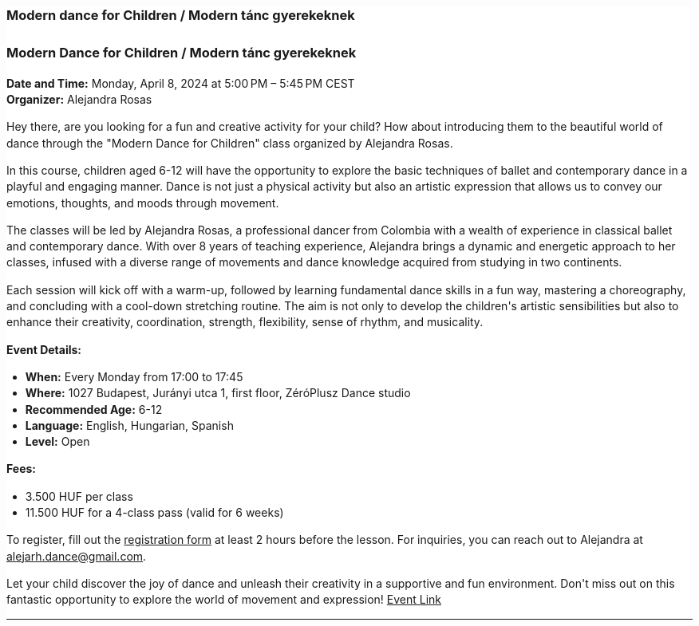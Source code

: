  ### Modern dance for Children / Modern tánc gyerekeknek

### Modern Dance for Children / Modern tánc gyerekeknek

**Date and Time:** Monday, April 8, 2024 at 5:00 PM – 5:45 PM CEST  
**Organizer:** Alejandra Rosas  

Hey there, are you looking for a fun and creative activity for your child? How about introducing them to the beautiful world of dance through the "Modern Dance for Children" class organized by Alejandra Rosas.

In this course, children aged 6-12 will have the opportunity to explore the basic techniques of ballet and contemporary dance in a playful and engaging manner. Dance is not just a physical activity but also an artistic expression that allows us to convey our emotions, thoughts, and moods through movement.

The classes will be led by Alejandra Rosas, a professional dancer from Colombia with a wealth of experience in classical ballet and contemporary dance. With over 8 years of teaching experience, Alejandra brings a dynamic and energetic approach to her classes, infused with a diverse range of movements and dance knowledge acquired from studying in two continents.

Each session will kick off with a warm-up, followed by learning fundamental dance skills in a fun way, mastering a choreography, and concluding with a cool-down stretching routine. The aim is not only to develop the children's artistic sensibilities but also to enhance their creativity, coordination, strength, flexibility, sense of rhythm, and musicality.

**Event Details:**  
- **When:** Every Monday from 17:00 to 17:45  
- **Where:** 1027 Budapest, Jurányi utca 1, first floor, ZéróPlusz Dance studio  
- **Recommended Age:** 6-12  
- **Language:** English, Hungarian, Spanish  
- **Level:** Open  

**Fees:**  
- 3.500 HUF per class  
- 11.500 HUF for a 4-class pass (valid for 6 weeks)  

To register, fill out the [registration form](https://forms.gle/d7kE9rhFqJB3SXHX6) at least 2 hours before the lesson. For inquiries, you can reach out to Alejandra at alejarh.dance@gmail.com.

Let your child discover the joy of dance and unleash their creativity in a supportive and fun environment. Don't miss out on this fantastic opportunity to explore the world of movement and expression!
[Event Link](https://facebook.com/events/677346380640509)

---
